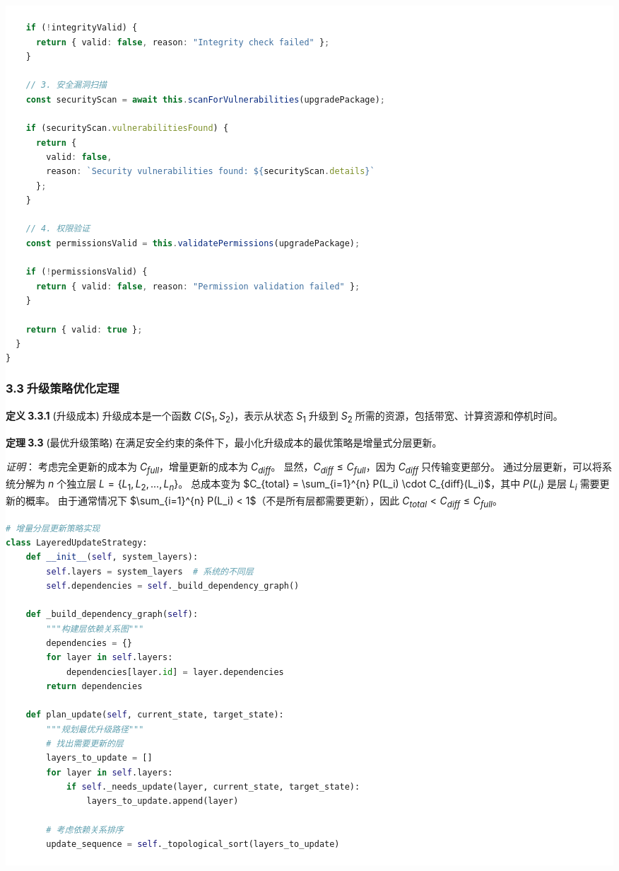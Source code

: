 ```typescript
    
    if (!integrityValid) {
      return { valid: false, reason: "Integrity check failed" };
    }
    
    // 3. 安全漏洞扫描
    const securityScan = await this.scanForVulnerabilities(upgradePackage);
    
    if (securityScan.vulnerabilitiesFound) {
      return { 
        valid: false, 
        reason: `Security vulnerabilities found: ${securityScan.details}`
      };
    }
    
    // 4. 权限验证
    const permissionsValid = this.validatePermissions(upgradePackage);
    
    if (!permissionsValid) {
      return { valid: false, reason: "Permission validation failed" };
    }
    
    return { valid: true };
  }
}
```

### 3.3 升级策略优化定理

**定义 3.3.1** (升级成本) 升级成本是一个函数 $C(S_1, S_2)$，表示从状态 $S_1$ 升级到 $S_2$ 所需的资源，包括带宽、计算资源和停机时间。

**定理 3.3** (最优升级策略) 在满足安全约束的条件下，最小化升级成本的最优策略是增量式分层更新。

*证明*：
考虑完全更新的成本为 $C_{full}$，增量更新的成本为 $C_{diff}$。
显然，$C_{diff} \leq C_{full}$，因为 $C_{diff}$ 只传输变更部分。
通过分层更新，可以将系统分解为 $n$ 个独立层 $L = \{L_1, L_2, ..., L_n\}$。
总成本变为 $C_{total} = \sum_{i=1}^{n} P(L_i) \cdot C_{diff}(L_i)$，其中 $P(L_i)$ 是层 $L_i$ 需要更新的概率。
由于通常情况下 $\sum_{i=1}^{n} P(L_i) < 1$（不是所有层都需要更新），因此 $C_{total} < C_{diff} \leq C_{full}$。

```python
# 增量分层更新策略实现
class LayeredUpdateStrategy:
    def __init__(self, system_layers):
        self.layers = system_layers  # 系统的不同层
        self.dependencies = self._build_dependency_graph()
        
    def _build_dependency_graph(self):
        """构建层依赖关系图"""
        dependencies = {}
        for layer in self.layers:
            dependencies[layer.id] = layer.dependencies
        return dependencies
    
    def plan_update(self, current_state, target_state):
        """规划最优升级路径"""
        # 找出需要更新的层
        layers_to_update = []
        for layer in self.layers:
            if self._needs_update(layer, current_state, target_state):
                layers_to_update.append(layer)
        
        # 考虑依赖关系排序
        update_sequence = self._topological_sort(layers_to_update)
        
```